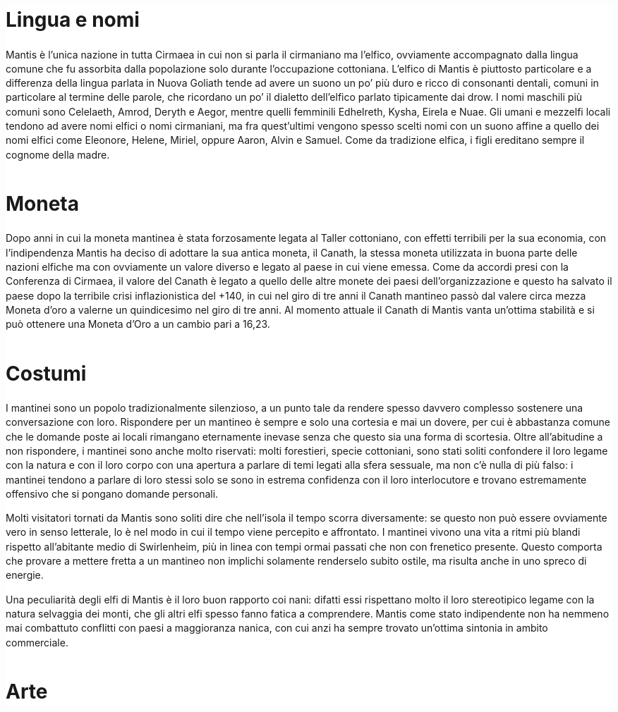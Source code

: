 # Lingua e nomi

Mantis è l’unica nazione in tutta Cirmaea in cui non si parla il cirmaniano ma l’elfico, ovviamente accompagnato dalla lingua comune che fu assorbita dalla popolazione solo durante l’occupazione cottoniana. L’elfico di Mantis è piuttosto particolare e a differenza della lingua parlata in Nuova Goliath tende ad avere un suono un po’ più duro e ricco di consonanti dentali, comuni in particolare al termine delle parole, che ricordano un po’ il dialetto dell’elfico parlato tipicamente dai drow. I nomi maschili più comuni sono Celelaeth, Amrod, Deryth e Aegor, mentre quelli femminili Edhelreth, Kysha, Eirela e Nuae. Gli umani e mezzelfi locali tendono ad avere nomi elfici o nomi cirmaniani, ma fra quest’ultimi vengono spesso scelti nomi con un suono affine a quello dei nomi elfici come Eleonore, Helene, Miriel, oppure Aaron, Alvin e Samuel. Come da tradizione elfica, i figli ereditano sempre il cognome della madre.

# Moneta

Dopo anni in cui la moneta mantinea è stata forzosamente legata al Taller cottoniano, con effetti terribili per la sua economia, con l’indipendenza Mantis ha deciso di adottare la sua antica moneta, il Canath, la stessa moneta utilizzata in buona parte delle nazioni elfiche ma con ovviamente un valore diverso e legato al paese in cui viene emessa. Come da accordi presi con la Conferenza di Cirmaea, il valore del Canath è legato a quello delle altre monete dei paesi dell’organizzazione e questo ha salvato il paese dopo la terribile crisi inflazionistica del +140, in cui nel giro di tre anni il Canath mantineo passò dal valere circa mezza Moneta d’oro a valerne un quindicesimo nel giro di tre anni. Al momento attuale il Canath di Mantis vanta un’ottima stabilità e si può ottenere una Moneta d’Oro a un cambio pari a 16,23.

# Costumi

I mantinei sono un popolo tradizionalmente silenzioso, a un punto tale da rendere spesso davvero complesso sostenere una conversazione con loro. Rispondere per un mantineo è sempre e solo una cortesia e mai un dovere, per cui è abbastanza comune che le domande poste ai locali rimangano eternamente inevase senza che questo sia una forma di scortesia. Oltre all’abitudine a non rispondere, i mantinei sono anche molto riservati: molti forestieri, specie cottoniani, sono stati soliti confondere il loro legame con la natura e con il loro corpo con una apertura a parlare di temi legati alla sfera sessuale, ma non c’è nulla di più falso: i mantinei tendono a parlare di loro stessi solo se sono in estrema confidenza con il loro interlocutore e trovano estremamente offensivo che si pongano domande personali.

Molti visitatori tornati da Mantis sono soliti dire che nell’isola il tempo scorra diversamente: se questo non può essere ovviamente vero in senso letterale, lo è nel modo in cui il tempo viene percepito e affrontato. I mantinei vivono una vita a ritmi più blandi rispetto all’abitante medio di Swirlenheim, più in linea con tempi ormai passati che non con frenetico presente. Questo comporta che provare a mettere fretta a un mantineo non implichi solamente renderselo subito ostile, ma risulta anche in uno spreco di energie.

Una peculiarità degli elfi di Mantis è il loro buon rapporto coi nani: difatti essi rispettano molto il loro stereotipico legame con la natura selvaggia dei monti, che gli altri elfi spesso fanno fatica a comprendere. Mantis come stato indipendente non ha nemmeno mai combattuto conflitti con paesi a maggioranza nanica, con cui anzi ha sempre trovato un’ottima sintonia in ambito commerciale.

# Arte
